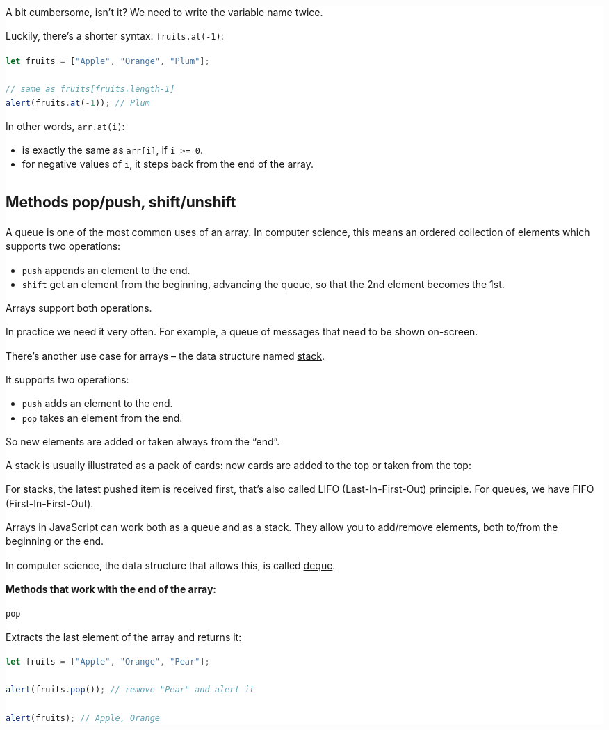 A bit cumbersome, isn’t it? We need to write the variable name twice.

Luckily, there’s a shorter syntax: `fruits.at(-1)`:

```javascript
let fruits = ["Apple", "Orange", "Plum"];

// same as fruits[fruits.length-1]
alert(fruits.at(-1)); // Plum
```

In other words, `arr.at(i)`:

- is exactly the same as `arr[i]`, if `i >= 0`.
- for negative values of `i`, it steps back from the end of the array.

## Methods pop/push, shift/unshift

A [queue](<https://en.wikipedia.org/wiki/Queue_(abstract_data_type)>) is one of the most common uses of an array. In computer science, this means an ordered collection of elements which supports two operations:

- `push` appends an element to the end.
- `shift` get an element from the beginning, advancing the queue, so that the 2nd element becomes the 1st.

Arrays support both operations.

In practice we need it very often. For example, a queue of messages that need to be shown on-screen.

There’s another use case for arrays – the data structure named [stack](<https://en.wikipedia.org/wiki/Stack_(abstract_data_type)>).

It supports two operations:

- `push` adds an element to the end.
- `pop` takes an element from the end.

So new elements are added or taken always from the “end”.

A stack is usually illustrated as a pack of cards: new cards are added to the top or taken from the top:

For stacks, the latest pushed item is received first, that’s also called LIFO (Last-In-First-Out) principle. For queues, we have FIFO (First-In-First-Out).

Arrays in JavaScript can work both as a queue and as a stack. They allow you to add/remove elements, both to/from the beginning or the end.

In computer science, the data structure that allows this, is called [deque](https://en.wikipedia.org/wiki/Double-ended_queue).

**Methods that work with the end of the array:**

`pop`

Extracts the last element of the array and returns it:

```javascript
let fruits = ["Apple", "Orange", "Pear"];

alert(fruits.pop()); // remove "Pear" and alert it

alert(fruits); // Apple, Orange
```
